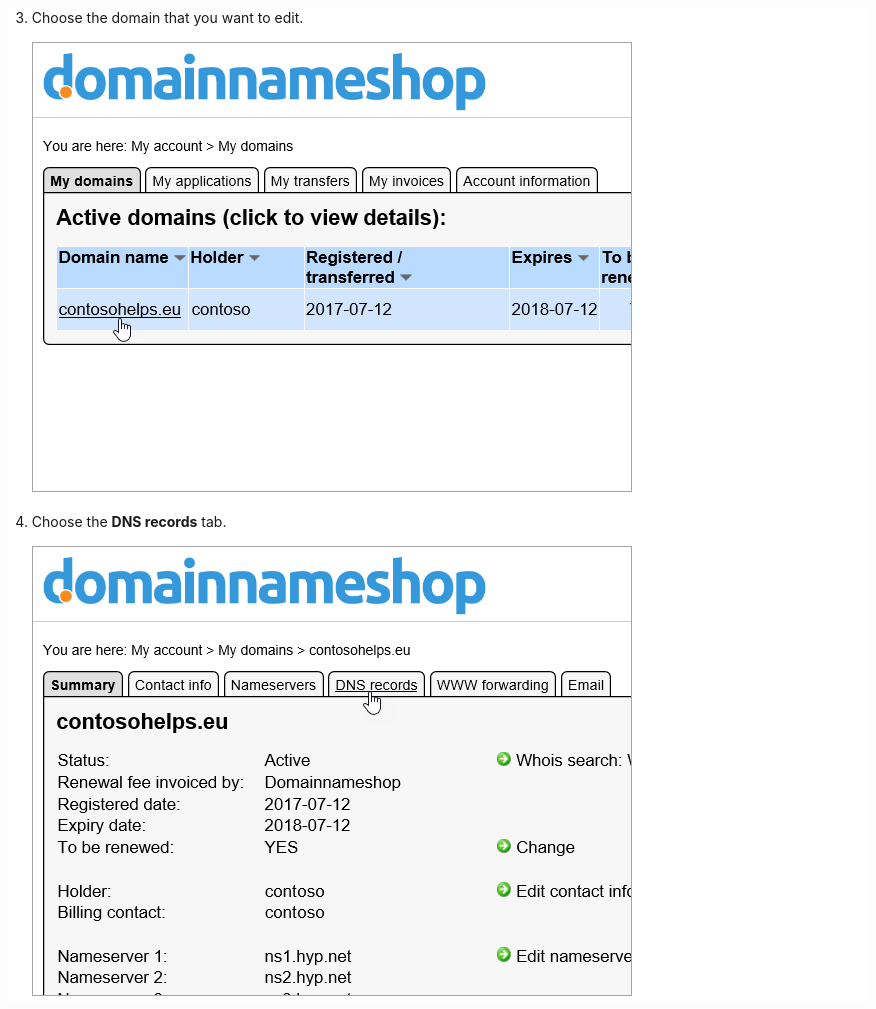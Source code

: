 3. Choose the domain that you want to edit. 
    
    ![Active domain selected in Domainnameshop](../media/a16c33b3-21e4-4112-a4b0-a703a3958601.png)
  
4. Choose the **DNS records** tab. 
    
    ![DNS records tab highlighted in Domainnameshop](../media/9387965e-b467-451a-9311-8a17a09f3546.png)
  
